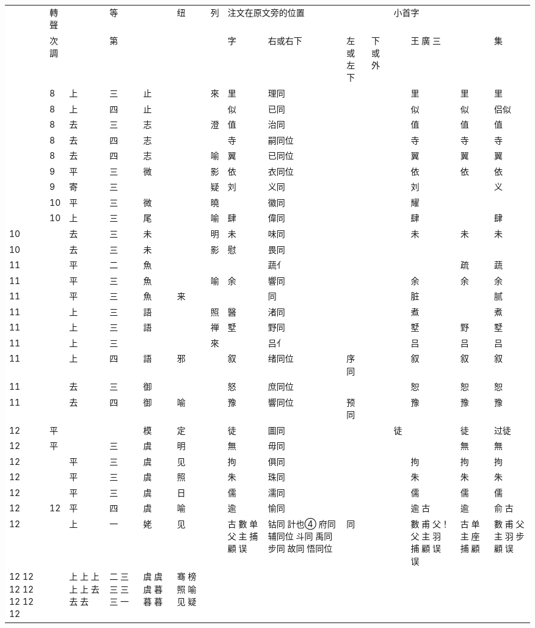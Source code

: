 <html><body><table><tr><td></td><td>轉聲</td><td></td><td>等</td><td></td><td>纽</td><td>列</td><td colspan="4">注文在原文旁的位置</td><td colspan="4">小首字</td></tr><tr><td></td><td>次調</td><td></td><td>第</td><td></td><td></td><td></td><td>字</td><td>右或右下</td><td>左或左下</td><td>下或外</td><td></td><td>王 廣 三</td><td></td><td>集</td></tr><tr><td></td><td>8</td><td>上</td><td>三</td><td>止</td><td></td><td>來</td><td>里</td><td>理同</td><td></td><td></td><td></td><td>里</td><td>里</td><td>里</td></tr><tr><td></td><td>8</td><td>上</td><td>四</td><td>止</td><td></td><td></td><td>似</td><td>已同</td><td></td><td></td><td></td><td>似</td><td>似</td><td>侣似</td></tr><tr><td></td><td>8</td><td>去</td><td>三</td><td>志</td><td></td><td>澄</td><td>值</td><td>治同</td><td></td><td></td><td></td><td>值</td><td>值</td><td>值</td></tr><tr><td></td><td>8</td><td>去</td><td>四</td><td>志</td><td></td><td></td><td>寺</td><td>嗣同位</td><td></td><td></td><td></td><td>寺</td><td>寺</td><td>寺</td></tr><tr><td></td><td>8</td><td>去</td><td>四</td><td>志</td><td></td><td>喻</td><td>翼</td><td>已同位</td><td></td><td></td><td></td><td>翼</td><td>翼</td><td>翼</td></tr><tr><td></td><td>9</td><td>平</td><td>三</td><td>微</td><td></td><td>影</td><td>依</td><td>衣同位</td><td></td><td></td><td></td><td>依</td><td>依</td><td>依</td></tr><tr><td></td><td>9</td><td>寄</td><td>三</td><td></td><td></td><td>疑</td><td>刘</td><td>义同</td><td></td><td></td><td></td><td>刘</td><td></td><td>义</td></tr><tr><td></td><td>10</td><td>平</td><td>三</td><td>微</td><td></td><td>曉</td><td></td><td>徽同</td><td></td><td></td><td></td><td>耀</td><td></td><td></td></tr><tr><td></td><td>10</td><td>上</td><td>三</td><td>尾</td><td></td><td>喻</td><td>肆</td><td>偉同</td><td></td><td></td><td></td><td>肆</td><td></td><td>肆</td></tr><tr><td>10</td><td></td><td>去</td><td>三</td><td>未</td><td></td><td>明</td><td>未</td><td>味同</td><td></td><td></td><td></td><td>未</td><td>未</td><td>未</td></tr><tr><td>10</td><td></td><td>去</td><td>三</td><td>未</td><td></td><td>影</td><td>慰</td><td>畏同</td><td></td><td></td><td></td><td></td><td></td><td></td></tr><tr><td>11</td><td></td><td>平</td><td>二</td><td>魚</td><td></td><td></td><td></td><td>蔬亻</td><td></td><td></td><td></td><td></td><td>疏</td><td>蔬</td></tr><tr><td>11</td><td></td><td>平</td><td>三</td><td>魚</td><td></td><td>喻</td><td>余</td><td>響同</td><td></td><td></td><td></td><td>余</td><td>余</td><td>余</td></tr><tr><td>11</td><td></td><td>平</td><td>三</td><td>魚</td><td>来</td><td></td><td></td><td>同</td><td></td><td></td><td></td><td>脏</td><td></td><td>腻</td></tr><tr><td>11</td><td></td><td>上</td><td>三</td><td>語</td><td></td><td>照</td><td>醫</td><td>渚同</td><td></td><td></td><td></td><td>煮</td><td></td><td>煮</td></tr><tr><td>11</td><td></td><td>上</td><td>三</td><td>語</td><td></td><td>禅</td><td>墅</td><td>野同</td><td></td><td></td><td></td><td>墅</td><td>野</td><td>墅</td></tr><tr><td>11</td><td></td><td>上</td><td>三</td><td></td><td></td><td>來</td><td></td><td>吕亻</td><td></td><td></td><td></td><td>吕</td><td>吕</td><td>吕</td></tr><tr><td>11</td><td></td><td>上</td><td>四</td><td>語</td><td>邪</td><td></td><td>叙</td><td>绪同位</td><td>序同</td><td></td><td></td><td>叙</td><td>叙</td><td>叙</td></tr><tr><td>11</td><td></td><td>去</td><td>三</td><td>御</td><td></td><td></td><td>怒</td><td>庶同位</td><td></td><td></td><td></td><td>恕</td><td>恕</td><td>恕</td></tr><tr><td>11</td><td></td><td>去</td><td>四</td><td>御</td><td>喻</td><td></td><td>豫</td><td>響同位</td><td>预同</td><td></td><td></td><td>豫</td><td>豫</td><td>豫</td></tr><tr><td>12</td><td>平</td><td></td><td></td><td>模</td><td>定</td><td></td><td>徒</td><td>圖同</td><td></td><td></td><td>徒</td><td></td><td>徒</td><td>过徒</td></tr><tr><td>12</td><td>平</td><td></td><td>三</td><td>虞</td><td>明</td><td></td><td>無</td><td>毋同</td><td></td><td></td><td></td><td></td><td>無</td><td>無</td></tr><tr><td>12</td><td></td><td>平</td><td>三</td><td>虞</td><td>见</td><td></td><td>拘</td><td>俱同</td><td></td><td></td><td></td><td>拘</td><td>拘</td><td>拘</td></tr><tr><td>12</td><td></td><td>平</td><td>三</td><td>虞</td><td>照</td><td></td><td>朱</td><td>珠同</td><td></td><td></td><td></td><td>朱</td><td>朱</td><td>朱</td></tr><tr><td>12</td><td></td><td>平</td><td>三</td><td>虞</td><td>日</td><td></td><td>儒</td><td>濡同</td><td></td><td></td><td></td><td>儒</td><td>儒</td><td>儒</td></tr><tr><td>12</td><td>12</td><td>平</td><td>四</td><td>虞</td><td>喻</td><td></td><td>逾</td><td>愉同</td><td></td><td></td><td></td><td>逾 古</td><td>逾</td><td>俞 古</td></tr><tr><td>12</td><td></td><td>上</td><td>一</td><td>姥</td><td>见</td><td></td><td>古 數 单 父 主 捕 顧 误</td><td>钴同 計也④ 府同 辅同位 斗同 禹同 步同 故同 悟同位</td><td>同</td><td></td><td></td><td>數 甫 父！ 父 主 羽 捕 顧 误 误</td><td>古 单 主 座 捕 顧</td><td>數 甫 父 主 羽 步 顧 误</td></tr><tr><td>12 12 12 12 12 12 12</td><td></td><td>上 上 上 上 上 去 去 去</td><td>二 三 三 三 三 一</td><td>虞 虞 虞 暮 暮 暮</td><td>骞 榜 照 喻 见 疑</td></table></body></html>  
